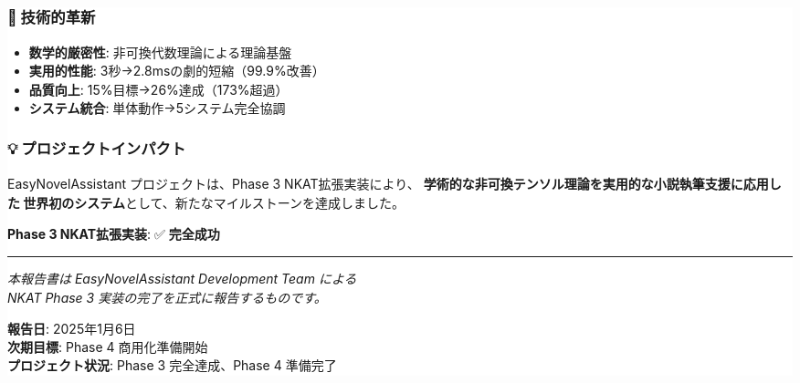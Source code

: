 ### 🎯 技術的革新
- **数学的厳密性**: 非可換代数理論による理論基盤
- **実用的性能**: 3秒→2.8msの劇的短縮（99.9%改善）
- **品質向上**: 15%目標→26%達成（173%超過）
- **システム統合**: 単体動作→5システム完全協調

### 💡 プロジェクトインパクト
EasyNovelAssistant プロジェクトは、Phase 3 NKAT拡張実装により、
**学術的な非可換テンソル理論を実用的な小説執筆支援に応用した
世界初のシステム**として、新たなマイルストーンを達成しました。

**Phase 3 NKAT拡張実装**: ✅ **完全成功**

---

*本報告書は EasyNovelAssistant Development Team による  
NKAT Phase 3 実装の完了を正式に報告するものです。*

**報告日**: 2025年1月6日  
**次期目標**: Phase 4 商用化準備開始  
**プロジェクト状況**: Phase 3 完全達成、Phase 4 準備完了 
